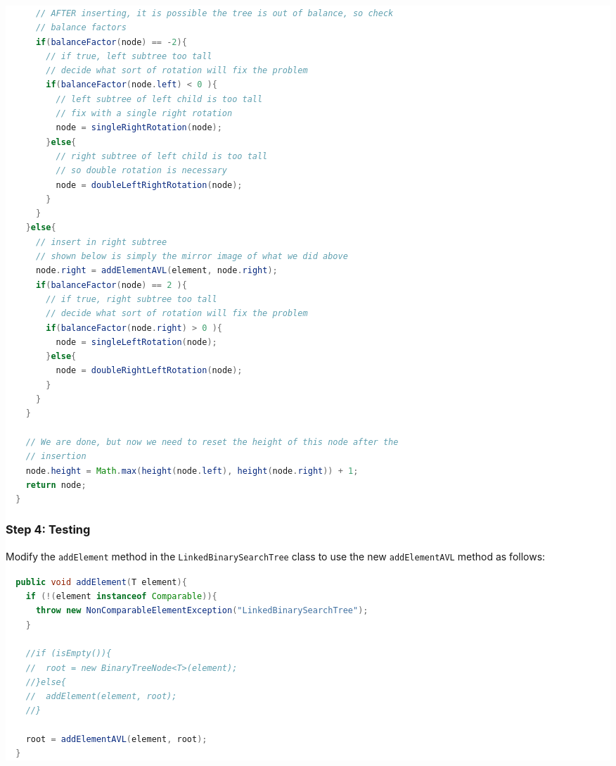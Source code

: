 ```java
      // AFTER inserting, it is possible the tree is out of balance, so check
      // balance factors
      if(balanceFactor(node) == -2){
        // if true, left subtree too tall
        // decide what sort of rotation will fix the problem
        if(balanceFactor(node.left) < 0 ){
          // left subtree of left child is too tall
          // fix with a single right rotation
          node = singleRightRotation(node);
        }else{
          // right subtree of left child is too tall
          // so double rotation is necessary
          node = doubleLeftRightRotation(node);
        }
      }
    }else{
      // insert in right subtree
      // shown below is simply the mirror image of what we did above
      node.right = addElementAVL(element, node.right);
      if(balanceFactor(node) == 2 ){
        // if true, right subtree too tall
        // decide what sort of rotation will fix the problem
        if(balanceFactor(node.right) > 0 ){
          node = singleLeftRotation(node);
        }else{
          node = doubleRightLeftRotation(node);
        }
      }
    }

    // We are done, but now we need to reset the height of this node after the
    // insertion
    node.height = Math.max(height(node.left), height(node.right)) + 1;
    return node;
  }
```

### Step 4: Testing
Modify the `addElement` method in the `LinkedBinarySearchTree` class to use the new `addElementAVL` method as follows:
```java
  public void addElement(T element){
    if (!(element instanceof Comparable)){
      throw new NonComparableElementException("LinkedBinarySearchTree");
    }

    //if (isEmpty()){
    //  root = new BinaryTreeNode<T>(element);
    //}else{
    //  addElement(element, root);
    //}

    root = addElementAVL(element, root);
  }
```
